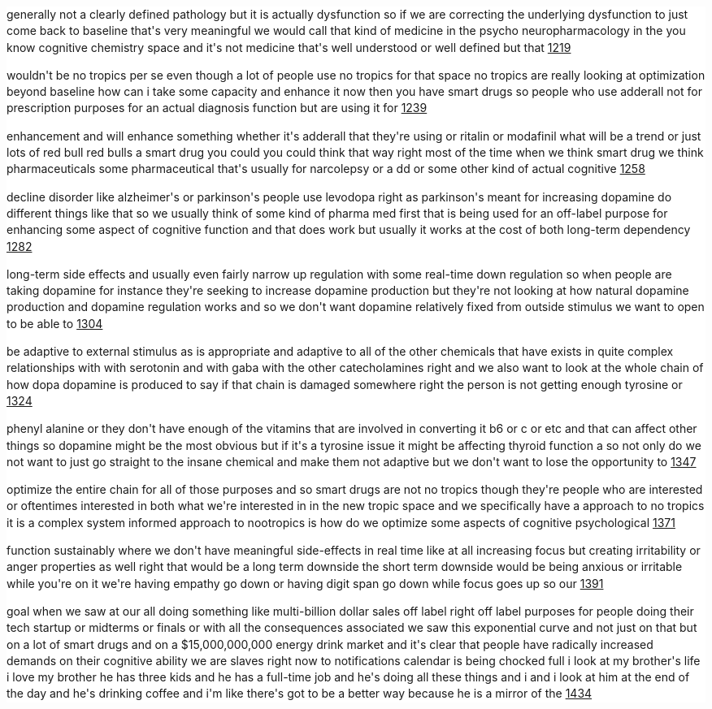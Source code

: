 generally not a clearly defined pathology but it is actually dysfunction so if we are correcting the underlying dysfunction to just come back to baseline that's very meaningful we would call that kind of medicine in the psycho neuropharmacology in the you know cognitive chemistry space and it's not medicine that's well understood or well defined but that [1219](https://www.youtube.com/watch?v=6fWfvO72vAw&t=1219.799s)

wouldn't be no tropics per se even though a lot of people use no tropics for that space no tropics are really looking at optimization beyond baseline how can i take some capacity and enhance it now then you have smart drugs so people who use adderall not for prescription purposes for an actual diagnosis function but are using it for [1239](https://www.youtube.com/watch?v=6fWfvO72vAw&t=1239.36s)

enhancement and will enhance something whether it's adderall that they're using or ritalin or modafinil what will be a trend or just lots of red bull red bulls a smart drug you could you could think that way right most of the time when we think smart drug we think pharmaceuticals some pharmaceutical that's usually for narcolepsy or a dd or some other kind of actual cognitive [1258](https://www.youtube.com/watch?v=6fWfvO72vAw&t=1258.29s)

decline disorder like alzheimer's or parkinson's people use levodopa right as parkinson's meant for increasing dopamine do different things like that so we usually think of some kind of pharma med first that is being used for an off-label purpose for enhancing some aspect of cognitive function and that does work but usually it works at the cost of both long-term dependency [1282](https://www.youtube.com/watch?v=6fWfvO72vAw&t=1282.77s)

long-term side effects and usually even fairly narrow up regulation with some real-time down regulation so when people are taking dopamine for instance they're seeking to increase dopamine production but they're not looking at how natural dopamine production and dopamine regulation works and so we don't want dopamine relatively fixed from outside stimulus we want to open to be able to [1304](https://www.youtube.com/watch?v=6fWfvO72vAw&t=1304.19s)

be adaptive to external stimulus as is appropriate and adaptive to all of the other chemicals that have exists in quite complex relationships with with serotonin and with gaba with the other catecholamines right and we also want to look at the whole chain of how dopa dopamine is produced to say if that chain is damaged somewhere right the person is not getting enough tyrosine or [1324](https://www.youtube.com/watch?v=6fWfvO72vAw&t=1324.38s)

phenyl alanine or they don't have enough of the vitamins that are involved in converting it b6 or c or etc and that can affect other things so dopamine might be the most obvious but if it's a tyrosine issue it might be affecting thyroid function a so not only do we not want to just go straight to the insane chemical and make them not adaptive but we don't want to lose the opportunity to [1347](https://www.youtube.com/watch?v=6fWfvO72vAw&t=1347.57s)

optimize the entire chain for all of those purposes and so smart drugs are not no tropics though they're people who are interested or oftentimes interested in both what we're interested in in the new tropic space and we specifically have a approach to no tropics it is a complex system informed approach to nootropics is how do we optimize some aspects of cognitive psychological [1371](https://www.youtube.com/watch?v=6fWfvO72vAw&t=1371.25s)

function sustainably where we don't have meaningful side-effects in real time like at all increasing focus but creating irritability or anger properties as well right that would be a long term downside the short term downside would be being anxious or irritable while you're on it we're having empathy go down or having digit span go down while focus goes up so our [1391](https://www.youtube.com/watch?v=6fWfvO72vAw&t=1391.08s)

goal when we saw at our all doing something like multi-billion dollar sales off label right off label purposes for people doing their tech startup or midterms or finals or with all the consequences associated we saw this exponential curve and not just on that but on a lot of smart drugs and on a $15,000,000,000 energy drink market and it's clear that people have radically increased demands on their cognitive ability we are slaves right now to notifications calendar is being chocked full i look at my brother's life i love my brother he has three kids and he has a full-time job and he's doing all these things and i and i look at him at the end of the day and he's drinking coffee and i'm like there's got to be a better way because he is a mirror of the [1434](https://www.youtube.com/watch?v=6fWfvO72vAw&t=1434.64s)
